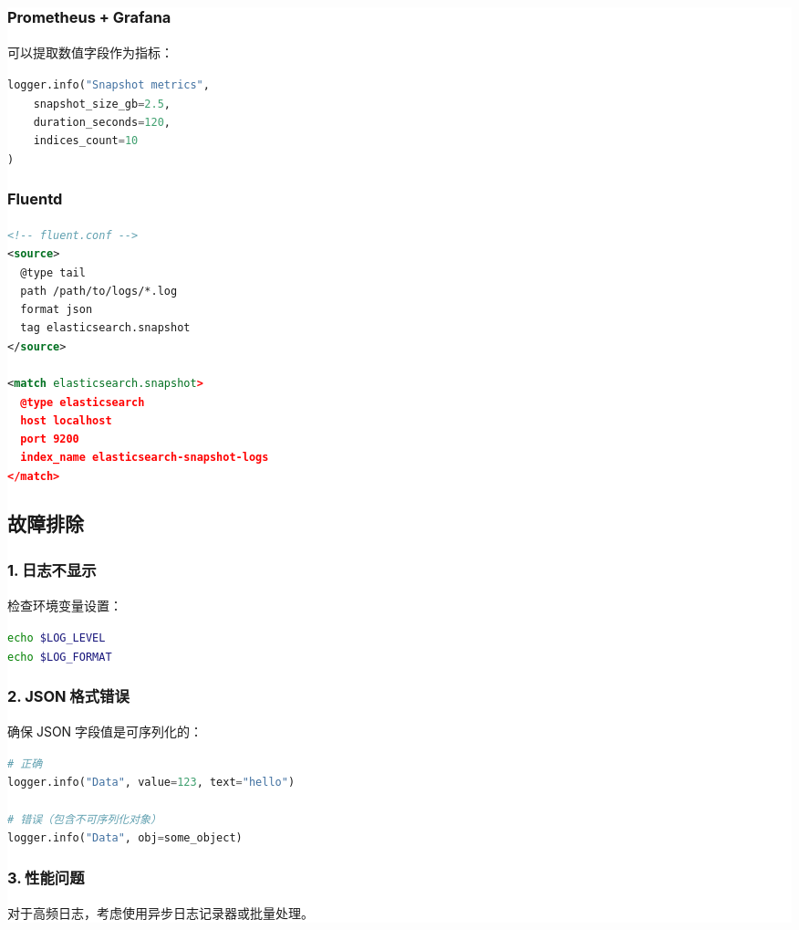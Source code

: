 ### Prometheus + Grafana

可以提取数值字段作为指标：

```python
logger.info("Snapshot metrics", 
    snapshot_size_gb=2.5,
    duration_seconds=120,
    indices_count=10
)
```

### Fluentd

```xml
<!-- fluent.conf -->
<source>
  @type tail
  path /path/to/logs/*.log
  format json
  tag elasticsearch.snapshot
</source>

<match elasticsearch.snapshot>
  @type elasticsearch
  host localhost
  port 9200
  index_name elasticsearch-snapshot-logs
</match>
```

## 故障排除

### 1. 日志不显示

检查环境变量设置：
```bash
echo $LOG_LEVEL
echo $LOG_FORMAT
```

### 2. JSON 格式错误

确保 JSON 字段值是可序列化的：
```python
# 正确
logger.info("Data", value=123, text="hello")

# 错误（包含不可序列化对象）
logger.info("Data", obj=some_object)
```

### 3. 性能问题

对于高频日志，考虑使用异步日志记录器或批量处理。 